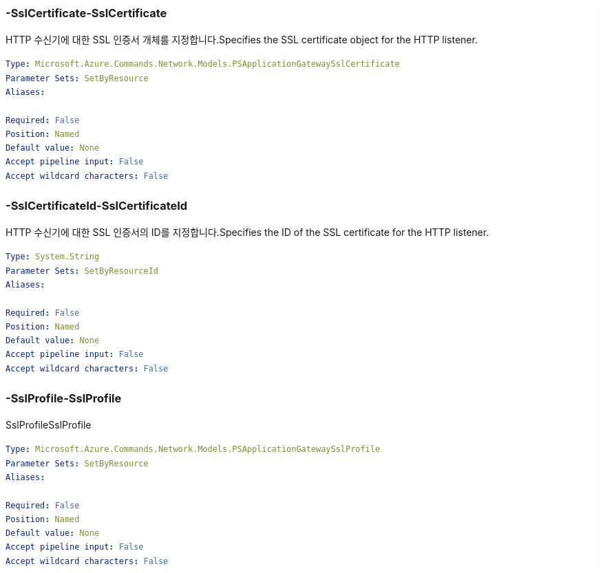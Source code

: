 ### <span data-ttu-id="37dff-153">-SslCertificate</span><span class="sxs-lookup"><span data-stu-id="37dff-153">-SslCertificate</span></span>
<span data-ttu-id="37dff-154">HTTP 수신기에 대한 SSL 인증서 개체를 지정합니다.</span><span class="sxs-lookup"><span data-stu-id="37dff-154">Specifies the SSL certificate object for the HTTP listener.</span></span>

```yaml
Type: Microsoft.Azure.Commands.Network.Models.PSApplicationGatewaySslCertificate
Parameter Sets: SetByResource
Aliases:

Required: False
Position: Named
Default value: None
Accept pipeline input: False
Accept wildcard characters: False
```

### <span data-ttu-id="37dff-155">-SslCertificateId</span><span class="sxs-lookup"><span data-stu-id="37dff-155">-SslCertificateId</span></span>
<span data-ttu-id="37dff-156">HTTP 수신기에 대한 SSL 인증서의 ID를 지정합니다.</span><span class="sxs-lookup"><span data-stu-id="37dff-156">Specifies the ID of the SSL certificate for the HTTP listener.</span></span>

```yaml
Type: System.String
Parameter Sets: SetByResourceId
Aliases:

Required: False
Position: Named
Default value: None
Accept pipeline input: False
Accept wildcard characters: False
```

### <span data-ttu-id="37dff-157">-SslProfile</span><span class="sxs-lookup"><span data-stu-id="37dff-157">-SslProfile</span></span>
<span data-ttu-id="37dff-158">SslProfile</span><span class="sxs-lookup"><span data-stu-id="37dff-158">SslProfile</span></span>

```yaml
Type: Microsoft.Azure.Commands.Network.Models.PSApplicationGatewaySslProfile
Parameter Sets: SetByResource
Aliases:

Required: False
Position: Named
Default value: None
Accept pipeline input: False
Accept wildcard characters: False
```
